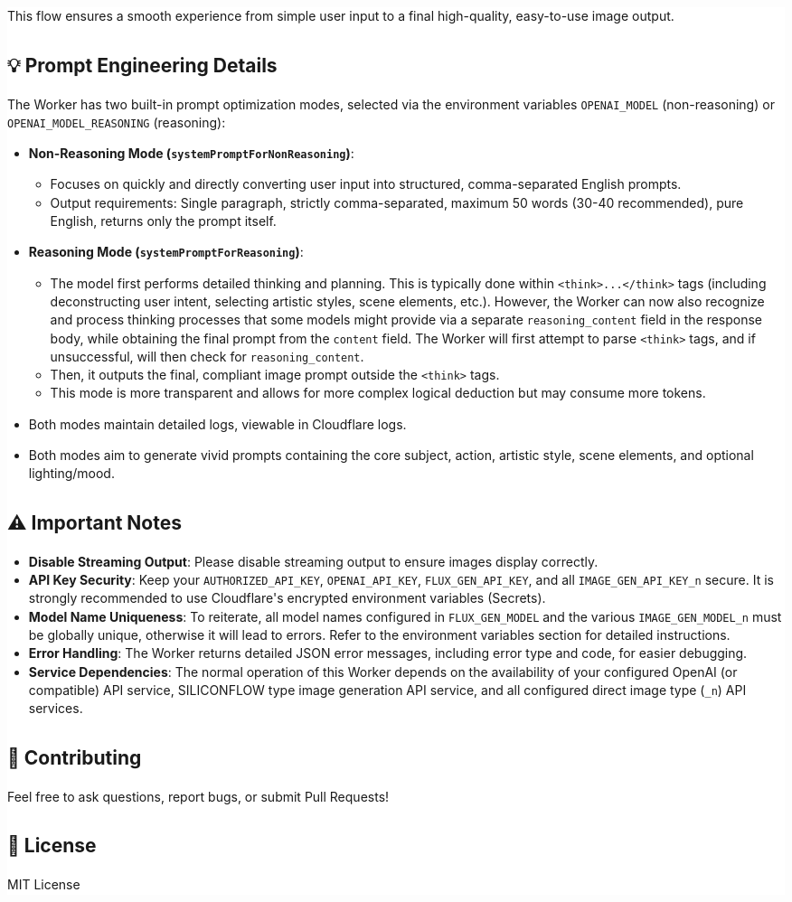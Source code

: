 This flow ensures a smooth experience from simple user input to a final high-quality, easy-to-use image output.

## 💡 Prompt Engineering Details

The Worker has two built-in prompt optimization modes, selected via the environment variables `OPENAI_MODEL` (non-reasoning) or `OPENAI_MODEL_REASONING` (reasoning):

*   **Non-Reasoning Mode (`systemPromptForNonReasoning`)**:
    *   Focuses on quickly and directly converting user input into structured, comma-separated English prompts.
    *   Output requirements: Single paragraph, strictly comma-separated, maximum 50 words (30-40 recommended), pure English, returns only the prompt itself.
*   **Reasoning Mode (`systemPromptForReasoning`)**:
    *   The model first performs detailed thinking and planning. This is typically done within `<think>...</think>` tags (including deconstructing user intent, selecting artistic styles, scene elements, etc.). However, the Worker can now also recognize and process thinking processes that some models might provide via a separate `reasoning_content` field in the response body, while obtaining the final prompt from the `content` field. The Worker will first attempt to parse `<think>` tags, and if unsuccessful, will then check for `reasoning_content`.
    *   Then, it outputs the final, compliant image prompt outside the `<think>` tags.
    *   This mode is more transparent and allows for more complex logical deduction but may consume more tokens.

*   Both modes maintain detailed logs, viewable in Cloudflare logs.

*   Both modes aim to generate vivid prompts containing the core subject, action, artistic style, scene elements, and optional lighting/mood.

## ⚠️ Important Notes

*   **Disable Streaming Output**: Please disable streaming output to ensure images display correctly.
*   **API Key Security**: Keep your `AUTHORIZED_API_KEY`, `OPENAI_API_KEY`, `FLUX_GEN_API_KEY`, and all `IMAGE_GEN_API_KEY_n` secure. It is strongly recommended to use Cloudflare's encrypted environment variables (Secrets).
*   **Model Name Uniqueness**: To reiterate, all model names configured in `FLUX_GEN_MODEL` and the various `IMAGE_GEN_MODEL_n` must be globally unique, otherwise it will lead to errors. Refer to the environment variables section for detailed instructions.
*   **Error Handling**: The Worker returns detailed JSON error messages, including error type and code, for easier debugging.
*   **Service Dependencies**: The normal operation of this Worker depends on the availability of your configured OpenAI (or compatible) API service, SILICONFLOW type image generation API service, and all configured direct image type (`_n`) API services.

## 🤝 Contributing

Feel free to ask questions, report bugs, or submit Pull Requests!

## 📄 License

MIT License
